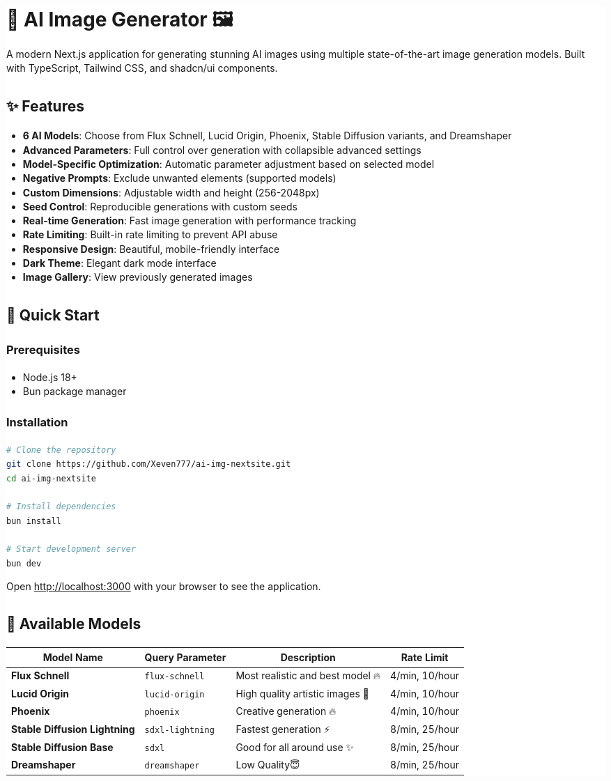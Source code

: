 # 🤖 AI Image Generator 🖼️

A modern Next.js application for generating stunning AI images using multiple state-of-the-art image generation models. Built with TypeScript, Tailwind CSS, and shadcn/ui components.

## ✨ Features

- **6 AI Models**: Choose from Flux Schnell, Lucid Origin, Phoenix, Stable Diffusion variants, and Dreamshaper
- **Advanced Parameters**: Full control over generation with collapsible advanced settings
- **Model-Specific Optimization**: Automatic parameter adjustment based on selected model
- **Negative Prompts**: Exclude unwanted elements (supported models)
- **Custom Dimensions**: Adjustable width and height (256-2048px)
- **Seed Control**: Reproducible generations with custom seeds
- **Real-time Generation**: Fast image generation with performance tracking
- **Rate Limiting**: Built-in rate limiting to prevent API abuse
- **Responsive Design**: Beautiful, mobile-friendly interface
- **Dark Theme**: Elegant dark mode interface
- **Image Gallery**: View previously generated images

## 🚀 Quick Start

### Prerequisites

- Node.js 18+
- Bun package manager

### Installation

```bash
# Clone the repository
git clone https://github.com/Xeven777/ai-img-nextsite.git
cd ai-img-nextsite

# Install dependencies
bun install

# Start development server
bun dev
```

Open [http://localhost:3000](http://localhost:3000) with your browser to see the application.

## 🎨 Available Models

| Model Name                     | Query Parameter  | Description                      | Rate Limit     |
| ------------------------------ | ---------------- | -------------------------------- | -------------- |
| **Flux Schnell**               | `flux-schnell`   | Most realistic and best model 🔥 | 4/min, 10/hour |
| **Lucid Origin**               | `lucid-origin`   | High quality artistic images 🌟  | 4/min, 10/hour |
| **Phoenix**                    | `phoenix`        | Creative generation 🔥           | 4/min, 10/hour |
| **Stable Diffusion Lightning** | `sdxl-lightning` | Fastest generation ⚡            | 8/min, 25/hour |
| **Stable Diffusion Base**      | `sdxl`           | Good for all around use ✨       | 8/min, 25/hour |
| **Dreamshaper**                | `dreamshaper`    | Low Quality😇                    | 8/min, 25/hour |
